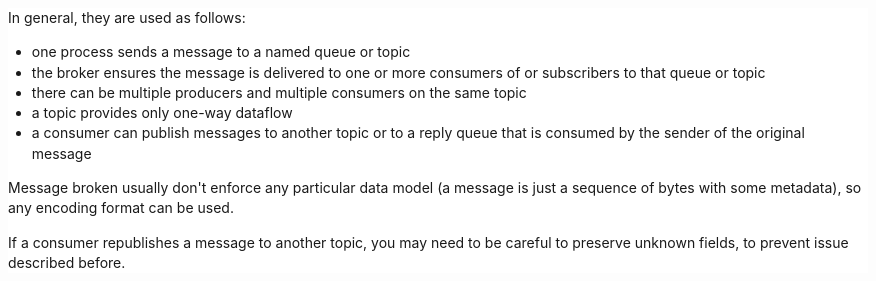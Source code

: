 In general, they are used as follows:
- one process sends a message to a named queue or topic
- the broker ensures the message is delivered to one or more consumers of or subscribers to that queue or topic
- there can be multiple producers and multiple consumers on the same topic
- a topic provides only one-way dataflow
- a consumer can publish messages to another topic or to a reply queue that is consumed by the sender of the original message

Message broken usually don't enforce any particular data model (a message is just a sequence of bytes with some metadata), so any encoding format can be used.

If a consumer republishes a message to another topic, you may need to be careful to preserve unknown fields, to prevent issue described before.